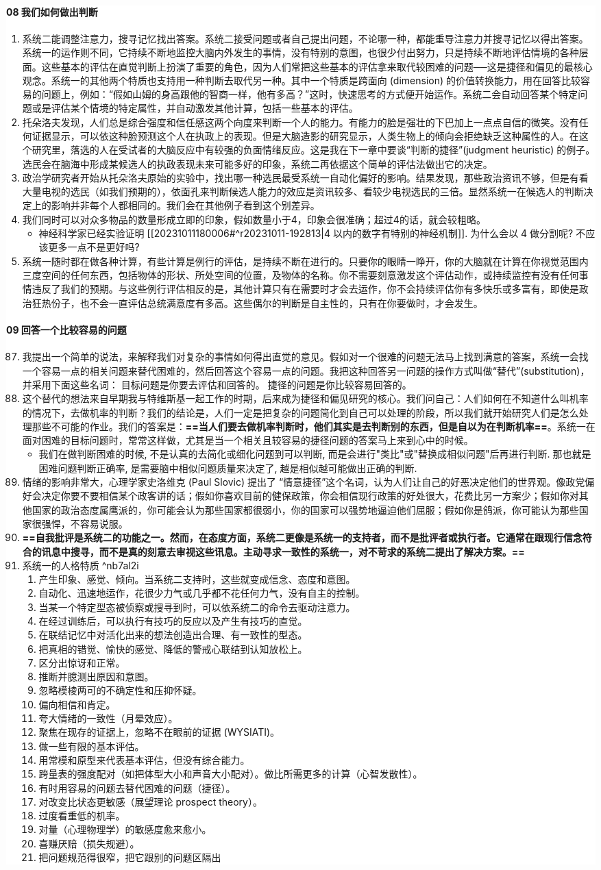 #### 08 我们如何做出判断

1. 系统二能调整注意力，搜寻记忆找出答案。系统二接受问题或者自己提出问题，不论哪一种，都能重导注意力并搜寻记忆以得出答案。系统一的运作则不同，它持续不断地监控大脑内外发生的事情，没有特别的意图，也很少付出努力，只是持续不断地评估情境的各种层面。这些基本的评估在直觉判断上扮演了重要的角色，因为人们常把这些基本的评估拿来取代较困难的问题──这是捷径和偏见的最核心观念。系统一的其他两个特质也支持用一种判断去取代另一种。其中一个特质是跨面向 (dimension) 的价值转换能力，用在回答比较容易的问题上，例如：“假如山姆的身高跟他的智商一样，他有多高？”这时，快速思考的方式便开始运作。系统二会自动回答某个特定问题或是评估某个情境的特定属性，并自动激发其他计算，包括一些基本的评估。
2. 托朵洛夫发现，人们总是综合强度和信任感这两个向度来判断一个人的能力。有能力的脸是强壮的下巴加上一点点自信的微笑。没有任何证据显示，可以依这种脸预测这个人在执政上的表现。但是大脑造影的研究显示，人类生物上的倾向会拒绝缺乏这种属性的人。在这个研究里，落选的人在受试者的大脑反应中有较强的负面情绪反应。这是我在下一章中要谈“判断的捷径”(judgment heuristic) 的例子。选民会在脑海中形成某候选人的执政表现未来可能多好的印象，系统二再依据这个简单的评估法做出它的决定。
3. 政治学研究者开始从托朵洛夫原始的实验中，找出哪一种选民最受系统一自动化偏好的影响。结果发现，那些政治资讯不够，但是有看大量电视的选民（如我们预期的），依面孔来判断候选人能力的效应是资讯较多、看较少电视选民的三倍。显然系统一在候选人的判断决定上的影响并非每个人都相同的。我们会在其他例子看到这个别差异。
4. 我们同时可以对众多物品的数量形成立即的印象，假如数量小于4，印象会很准确；超过4的话，就会较粗略。
    - 神经科学家已经实验证明 [[20231011180006#^r20231011-192813|4 以内的数字有特别的神经机制]]. 为什么会以 4 做分割呢? 不应该更多一点不是更好吗?
5. 系统一随时都在做各种计算，有些计算是例行的评估，是持续不断在进行的。只要你的眼睛一睁开，你的大脑就在计算在你视觉范围内三度空间的任何东西，包括物体的形状、所处空间的位置，及物体的名称。你不需要刻意激发这个评估动作，或持续监控有没有任何事情违反了我们的预期。与这些例行评估相反的是，其他计算只有在需要时才会去运作，你不会持续评估你有多快乐或多富有，即使是政治狂热份子，也不会一直评估总统满意度有多高。这些偶尔的判断是自主性的，只有在你要做时，才会发生。

#### 09 回答一个比较容易的问题

87. 我提出一个简单的说法，来解释我们对复杂的事情如何得出直觉的意见。假如对一个很难的问题无法马上找到满意的答案，系统一会找一个容易一点的相关问题来替代困难的，然后回答这个容易一点的问题。我把这种回答另一问题的操作方式叫做“替代”(substitution)，并采用下面这些名词： 目标问题是你要去评估和回答的。 捷径的问题是你比较容易回答的。
88. 这个替代的想法来自早期我与特维斯基一起工作的时期，后来成为捷径和偏见研究的核心。我们问自己：人们如何在不知道什么叫机率的情况下，去做机率的判断？我们的结论是，人们一定是把复杂的问题简化到自己可以处理的阶段，所以我们就开始研究人们是怎么处理那些不可能的作业。我们的答案是：**==当人们要去做机率判断时，他们其实是去判断别的东西，但是自以为在判断机率==**。系统一在面对困难的目标问题时，常常这样做，尤其是当一个相关且较容易的捷径问题的答案马上来到心中的时候。
    - 我们在做判断困难的时候, 不是认真的去简化或细化问题到可以判断, 而是会进行"类比"或"替换成相似问题"后再进行判断.
        那也就是困难问题判断正确率, 是需要脑中相似问题质量来决定了, 越是相似越可能做出正确的判断.
89. 情绪的影响非常大，心理学家史洛维克 (Paul Slovic) 提出了 “情意捷径”这个名词，认为人们让自己的好恶决定他们的世界观。像政党偏好会决定你要不要相信某个政客讲的话；假如你喜欢目前的健保政策，你会相信现行政策的好处很大，花费比另一方案少；假如你对其他国家的政治态度属鹰派的，你可能会认为那些国家都很弱小，你的国家可以强势地逼迫他们屈服；假如你是鸽派，你可能认为那些国家很强悍，不容易说服。
90. **==自我批评是系统二的功能之一。然而，在态度方面，系统二更像是系统一的支持者，而不是批评者或执行者。它通常在跟现行信念符合的讯息中搜寻，而不是真的刻意去审视这些讯息。主动寻求一致性的系统一，对不苛求的系统二提出了解决方案。==**
91. 系统一的人格特质 ^nb7al2i
    1. 产生印象、感觉、倾向。当系统二支持时，这些就变成信念、态度和意图。
    2. 自动化、迅速地运作，花很少力气或几乎都不花任何力气，没有自主的控制。
    3. 当某一个特定型态被侦察或搜寻到时，可以依系统二的命令去驱动注意力。
    4. 在经过训练后，可以执行有技巧的反应以及产生有技巧的直觉。
    5. 在联结记忆中对活化出来的想法创造出合理、有一致性的型态。
    6. 把真相的错觉、愉快的感觉、降低的警戒心联结到认知放松上。
    7. 区分出惊讶和正常。
    8. 推断并臆测出原因和意图。
    9. 忽略模棱两可的不确定性和压抑怀疑。
    10. 偏向相信和肯定。
    11. 夸大情绪的一致性（月晕效应）。
    12. 聚焦在现存的证据上，忽略不在眼前的证据 (WYSIATI)。
    13. 做一些有限的基本评估。
    14. 用常模和原型来代表基本评估，但没有综合能力。
    15. 跨量表的强度配对（如把体型大小和声音大小配对）。做比所需更多的计算（心智发散性）。
    16. 有时用容易的问题去替代困难的问题（捷径）。
    17. 对改变比状态更敏感（展望理论 prospect theory）。
    18. 过度看重低的机率。
    19. 对量（心理物理学）的敏感度愈来愈小。
    20. 喜赚厌赔（损失规避）。
    21. 把问题规范得很窄，把它跟别的问题区隔出
